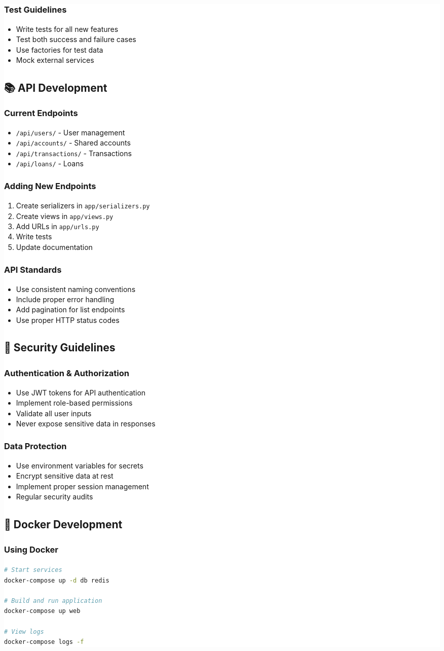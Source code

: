 ### Test Guidelines
- Write tests for all new features
- Test both success and failure cases
- Use factories for test data
- Mock external services

## 📚 API Development

### Current Endpoints
- `/api/users/` - User management
- `/api/accounts/` - Shared accounts
- `/api/transactions/` - Transactions
- `/api/loans/` - Loans

### Adding New Endpoints
1. Create serializers in `app/serializers.py`
2. Create views in `app/views.py`
3. Add URLs in `app/urls.py`
4. Write tests
5. Update documentation

### API Standards
- Use consistent naming conventions
- Include proper error handling
- Add pagination for list endpoints
- Use proper HTTP status codes

## 🔐 Security Guidelines

### Authentication & Authorization
- Use JWT tokens for API authentication
- Implement role-based permissions
- Validate all user inputs
- Never expose sensitive data in responses

### Data Protection
- Use environment variables for secrets
- Encrypt sensitive data at rest
- Implement proper session management
- Regular security audits

## 🐳 Docker Development

### Using Docker
```bash
# Start services
docker-compose up -d db redis

# Build and run application
docker-compose up web

# View logs
docker-compose logs -f
```
